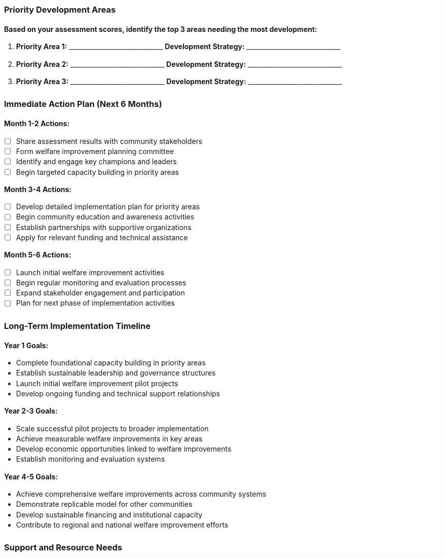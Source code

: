 ### Priority Development Areas

**Based on your assessment scores, identify the top 3 areas needing the most development:**

1. **Priority Area 1:** _____________________________
   **Development Strategy:** _____________________________

2. **Priority Area 2:** _____________________________
   **Development Strategy:** _____________________________

3. **Priority Area 3:** _____________________________
   **Development Strategy:** _____________________________

### Immediate Action Plan (Next 6 Months)

**Month 1-2 Actions:**
- [ ] Share assessment results with community stakeholders
- [ ] Form welfare improvement planning committee
- [ ] Identify and engage key champions and leaders
- [ ] Begin targeted capacity building in priority areas

**Month 3-4 Actions:**
- [ ] Develop detailed implementation plan for priority areas
- [ ] Begin community education and awareness activities
- [ ] Establish partnerships with supportive organizations
- [ ] Apply for relevant funding and technical assistance

**Month 5-6 Actions:**
- [ ] Launch initial welfare improvement activities
- [ ] Begin regular monitoring and evaluation processes
- [ ] Expand stakeholder engagement and participation
- [ ] Plan for next phase of implementation activities

### Long-Term Implementation Timeline

**Year 1 Goals:**
- Complete foundational capacity building in priority areas
- Establish sustainable leadership and governance structures
- Launch initial welfare improvement pilot projects
- Develop ongoing funding and technical support relationships

**Year 2-3 Goals:**
- Scale successful pilot projects to broader implementation
- Achieve measurable welfare improvements in key areas
- Develop economic opportunities linked to welfare improvements
- Establish monitoring and evaluation systems

**Year 4-5 Goals:**
- Achieve comprehensive welfare improvements across community systems
- Demonstrate replicable model for other communities
- Develop sustainable financing and institutional capacity
- Contribute to regional and national welfare improvement efforts

### Support and Resource Needs
